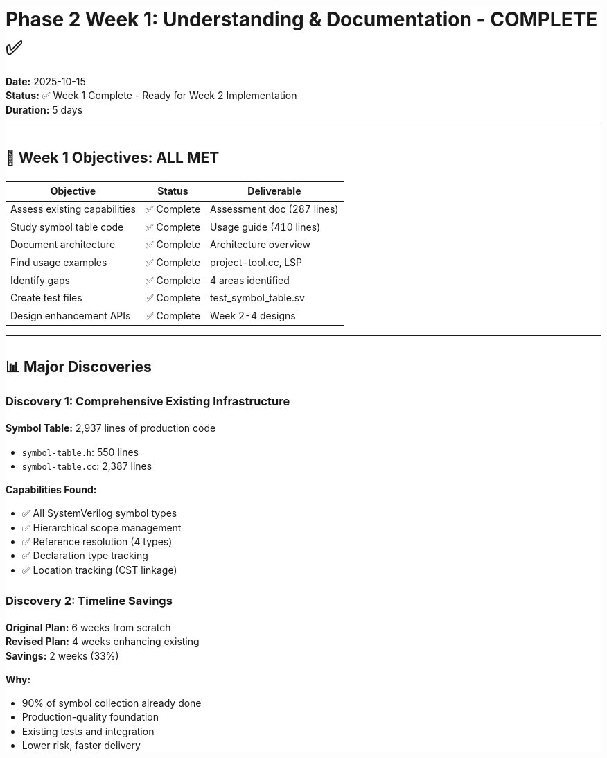 # Phase 2 Week 1: Understanding & Documentation - COMPLETE ✅

**Date:** 2025-10-15  
**Status:** ✅ Week 1 Complete - Ready for Week 2 Implementation  
**Duration:** 5 days

---

## 🎯 Week 1 Objectives: ALL MET

| Objective | Status | Deliverable |
|-----------|--------|-------------|
| Assess existing capabilities | ✅ Complete | Assessment doc (287 lines) |
| Study symbol table code | ✅ Complete | Usage guide (410 lines) |
| Document architecture | ✅ Complete | Architecture overview |
| Find usage examples | ✅ Complete | project-tool.cc, LSP |
| Identify gaps | ✅ Complete | 4 areas identified |
| Create test files | ✅ Complete | test_symbol_table.sv |
| Design enhancement APIs | ✅ Complete | Week 2-4 designs |

---

## 📊 Major Discoveries

### Discovery 1: Comprehensive Existing Infrastructure

**Symbol Table:** 2,937 lines of production code
- `symbol-table.h`: 550 lines
- `symbol-table.cc`: 2,387 lines

**Capabilities Found:**
- ✅ All SystemVerilog symbol types
- ✅ Hierarchical scope management
- ✅ Reference resolution (4 types)
- ✅ Declaration type tracking
- ✅ Location tracking (CST linkage)

### Discovery 2: Timeline Savings

**Original Plan:** 6 weeks from scratch  
**Revised Plan:** 4 weeks enhancing existing  
**Savings:** 2 weeks (33%)

**Why:**
- 90% of symbol collection already done
- Production-quality foundation
- Existing tests and integration
- Lower risk, faster delivery
